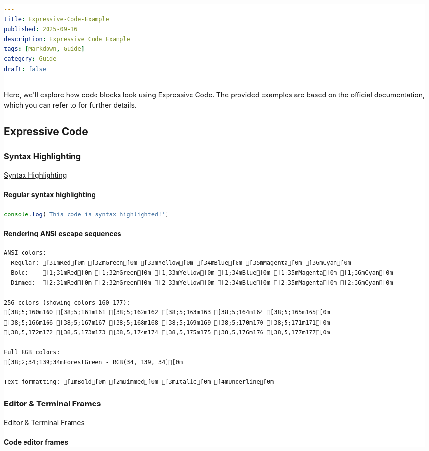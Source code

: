 ```yaml
---
title: Expressive-Code-Example
published: 2025-09-16
description: Expressive Code Example
tags: [Markdown, Guide]
category: Guide
draft: false
---
```


Here, we'll explore how code blocks look using [Expressive Code](https://expressive-code.com/). The provided examples are based on the official documentation, which you can refer to for further details.

## Expressive Code

### Syntax Highlighting

[Syntax Highlighting](https://expressive-code.com/key-features/syntax-highlighting/)

#### Regular syntax highlighting

```js
console.log('This code is syntax highlighted!')
```

#### Rendering ANSI escape sequences

```ansi
ANSI colors:
- Regular: [31mRed[0m [32mGreen[0m [33mYellow[0m [34mBlue[0m [35mMagenta[0m [36mCyan[0m
- Bold:    [1;31mRed[0m [1;32mGreen[0m [1;33mYellow[0m [1;34mBlue[0m [1;35mMagenta[0m [1;36mCyan[0m
- Dimmed:  [2;31mRed[0m [2;32mGreen[0m [2;33mYellow[0m [2;34mBlue[0m [2;35mMagenta[0m [2;36mCyan[0m

256 colors (showing colors 160-177):
[38;5;160m160 [38;5;161m161 [38;5;162m162 [38;5;163m163 [38;5;164m164 [38;5;165m165[0m
[38;5;166m166 [38;5;167m167 [38;5;168m168 [38;5;169m169 [38;5;170m170 [38;5;171m171[0m
[38;5;172m172 [38;5;173m173 [38;5;174m174 [38;5;175m175 [38;5;176m176 [38;5;177m177[0m

Full RGB colors:
[38;2;34;139;34mForestGreen - RGB(34, 139, 34)[0m

Text formatting: [1mBold[0m [2mDimmed[0m [3mItalic[0m [4mUnderline[0m
```

### Editor & Terminal Frames

[Editor & Terminal Frames](https://expressive-code.com/key-features/frames/)

#### Code editor frames
